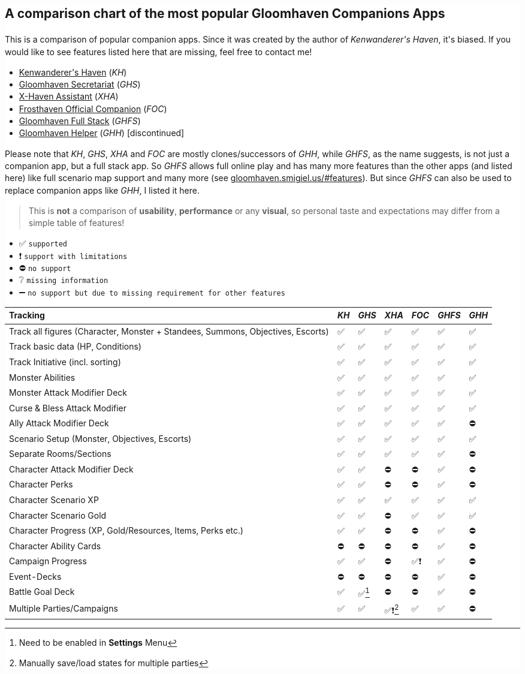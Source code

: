 ## A comparison chart of the most popular Gloomhaven Companions Apps

This is a comparison of popular companion apps. Since it was created by the author of *Kenwanderer's Haven*, it's biased. If you would like to see features listed here that are missing, feel free to contact me! 

- [Kenwanderer's Haven](https://github.com/Kenwanderers/kenwandererhaven) (*KH*)
- [Gloomhaven Secretariat](https://gloomhaven-secretariat.de) (*GHS*)
- [X-Haven Assistant](https://github.com/Tarmslitaren/FrosthavenAssistant) (*XHA*)
- [Frosthaven Official Companion](https://cephalofair.com/blogs/blog/frosthaven-official-companion-app-now-available) (*FOC*)
- [Gloomhaven Full Stack](https://gloomhaven.smigiel.us) (*GHFS*)
- [Gloomhaven Helper](http://esotericsoftware.com/gloomhaven-helper) (*GHH*) \[discontinued\]

Please note that *KH*, *GHS*, *XHA* and *FOC* are mostly clones/successors of *GHH*, while *GHFS*, as the name suggests, is not just a companion app, but a full stack app. So *GHFS* allows full online play and has many more features than the other apps (and listed here) like full scenario map support and many more (see [gloomhaven.smigiel.us/#features](https://gloomhaven.smigiel.us/#features)). But since *GHFS* can also be used to replace companion apps like *GHH*, I listed it here.

> This is **not** a comparison of **usability**, **performance** or any **visual**, so personal taste and expectations may differ from a simple table of features!

- ✅ `supported`
- ❗ `support with limitations`
- ⛔ `no support` 
- ❔ `missing information`
- ➖ `no support but due to missing requirement for other features`

| Tracking                                                                        | *KH*     | *GHS*     | *XHA*    | *FOC*    | *GHFS*  | *GHH*   |
|:--------------------------------------------------------------------------------|:---------|:----------|:---------|:--------|:--------|:--------|
| Track all figures (Character, Monster + Standees, Summons, Objectives, Escorts) | ✅       | ✅        | ✅       | ✅        | ✅       | ✅       |
| Track basic data (HP, Conditions)                                               | ✅       | ✅        | ✅       | ✅        | ✅       | ✅       |
| Track Initiative (incl. sorting)                                                | ✅       | ✅        | ✅       | ✅        | ✅       | ✅       |
| Monster Abilities                                                               | ✅       | ✅        | ✅       | ✅       | ✅       | ✅       |
| Monster Attack Modifier Deck                                                    | ✅       | ✅        | ✅       | ✅       | ✅       | ✅       |
| Curse & Bless Attack Modifier                                                   | ✅       | ✅        | ✅       | ✅       | ✅       | ✅       |
| Ally Attack Modifier Deck                                                       | ✅       | ✅        | ✅       | ✅       | ✅       | ⛔       |
| Scenario Setup (Monster, Objectives, Escorts)                                   | ✅       | ✅        | ✅       | ✅       | ✅       | ✅       |
| Separate Rooms/Sections                                                         | ✅       | ✅        | ✅       | ✅       | ✅       | ⛔       |
| Character Attack Modifier Deck                                                  | ✅       | ✅        | ⛔       | ⛔        | ✅       | ⛔       |
| Character Perks                                                                 | ✅       | ✅        | ⛔        | ⛔       | ✅       | ⛔       |
| Character Scenario XP                                                           | ✅       | ✅        | ✅        | ✅       | ✅       | ✅       |
| Character Scenario Gold                                                         | ✅       | ✅        | ⛔        | ✅       | ✅       | ✅       |
| Character Progress (XP, Gold/Resources, Items, Perks etc.)                      | ✅       | ✅        | ⛔        | ⛔       | ✅       | ⛔       |
| Character Ability Cards                                                         | ⛔       | ⛔        | ⛔        | ⛔       | ✅       | ⛔       |
| Campaign Progress                                                               | ✅       | ✅        | ⛔        | ✅❗     | ✅       | ⛔       |
| Event-Decks                                                                     | ⛔       | ⛔        | ⛔        | ⛔       | ✅       | ⛔       |
| Battle Goal Deck                                                                | ✅       | ✅[^1.1]  | ⛔        | ⛔       | ✅       | ⛔       |
| Multiple Parties/Campaigns                                                      | ✅       | ✅        | ✅❗[^1.3]| ✅       | ✅       | ⛔       |

[^1.1]: Need to be enabled in **Settings** Menu
[^1.2]: Only support monster cards, dungeon cards must be drawn manually
[^1.3]: Manually save/load states for multiple parties
[^2.1]: Some special rules data not complete, but fully playable
[^2.2]: Some features not fully implemented like AM deck
[^3]: Need to be enabled in **Data Management** Menu
[^3.1]: Need to be enabled in **Data Management** Menu, afterwards added in **Battle Goals Setup**
[^4]: Need separate server component [*GHS* Server](https://github.com/Lurkars/*GHS*-server), public instance available
[^5]: Support for English, German, French and Korean (missing translations for CS and FH)
[^6]: Many languages supported, but many label missing: English, Czech, Hungarian, French, German, Italian, Japanese, Korean, Polish, Portugues, Russian, Spanish
[^7]: As web application available
[^8]: Not available anymore
[^9]: Not officially available anymore
[^10]: Installable as PWA
[^11]: Electron Builds not well tested
[^12]: Level only shown, must be set manually
[^13]: Unlimitied Undo/Redo
[^14]: [Source Code](https://github.com/Lurkars/gloomhavensecretariat) ([AGPL 3.0](https://github.com/Lurkars/gloomhavensecretariat/blob/main/LICENSE))
[^15]: [Source Code](https://github.com/Tarmslitaren/FrosthavenAssistant) ([AGPL 3.0](https://github.com/Tarmslitaren/FrosthavenAssistant/blob/main/LICENSE))
[^16.1]: Some special monsters missing
[^16.2]: Only spawns rules yet
[^17.1]: By default only shown on hovering card or fullscreen card, can be activated permenent in settings
[^17.2]: only shown on full screen card view
[^18]: Currently HP only
[^19]: Since no perks or any advanced character management support, there is no need to support those Crossover Characters!